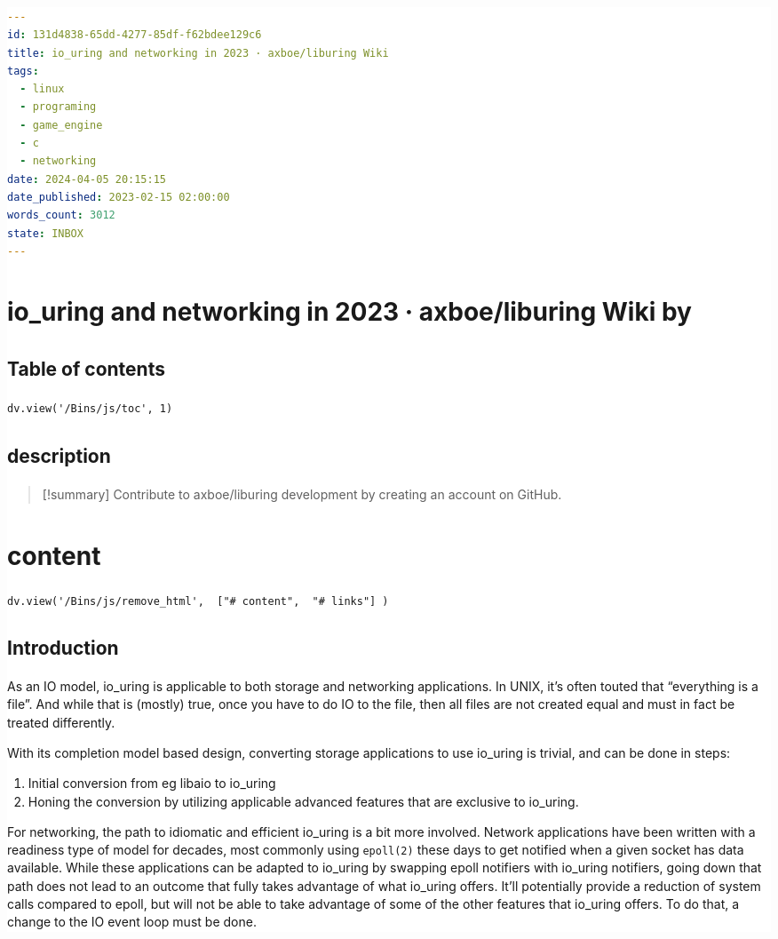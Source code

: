 ```yaml
---
id: 131d4838-65dd-4277-85df-f62bdee129c6
title: io_uring and networking in 2023 · axboe/liburing Wiki
tags:
  - linux
  - programing
  - game_engine
  - c
  - networking
date: 2024-04-05 20:15:15
date_published: 2023-02-15 02:00:00
words_count: 3012
state: INBOX
---
```


# io_uring and networking in 2023 · axboe/liburing Wiki by 
## Table of contents
```dataviewjs 
dv.view('/Bins/js/toc', 1) 
```


## description
>[!summary] 
> Contribute to axboe/liburing development by creating an account on GitHub.


# content
```dataviewjs 
dv.view('/Bins/js/remove_html',  ["# content",  "# links"] ) 
```
## Introduction

[](#introduction)

As an IO model, io\_uring is applicable to both storage and networking applications. In UNIX, it’s often touted that “everything is a file”. And while that is (mostly) true, once you have to do IO to the file, then all files are not created equal and must in fact be treated differently.

With its completion model based design, converting storage applications to use io\_uring is trivial, and can be done in steps:

1. Initial conversion from eg libaio to io\_uring
2. Honing the conversion by utilizing applicable advanced features that are exclusive to io\_uring.

For networking, the path to idiomatic and efficient io\_uring is a bit more involved. Network applications have been written with a readiness type of model for decades, most commonly using `epoll(2)` these days to get notified when a given socket has data available. While these applications can be adapted to io\_uring by swapping epoll notifiers with io\_uring notifiers, going down that path does not lead to an outcome that fully takes advantage of what io\_uring offers. It’ll potentially provide a reduction of system calls compared to epoll, but will not be able to take advantage of some of the other features that io\_uring offers. To do that, a change to the IO event loop must be done.
